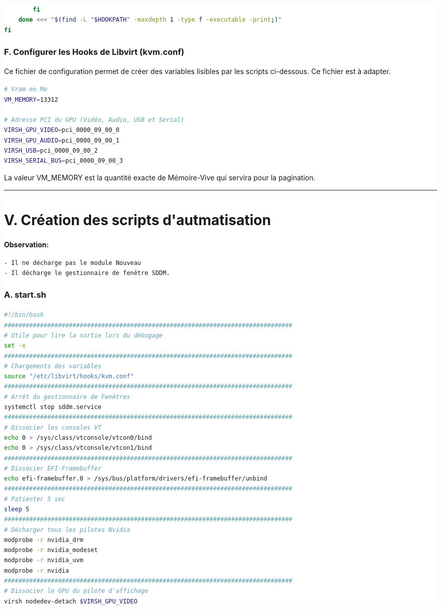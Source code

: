 ```bash
        fi
    done <<< "$(find -L "$HOOKPATH" -maxdepth 1 -type f -executable -print;)"
fi
```

### F. Configurer les Hooks de Libvirt (kvm.conf)
Ce fichier de configuration permet de créer des variables lisibles par les scripts ci-dessous.
Ce fichier est à adapter.


```bash
# Vram en Mo
VM_MEMORY=13312

# Adresse PCI du GPU (Vidéo, Audio, USB et Serial)
VIRSH_GPU_VIDEO=pci_0000_09_00_0
VIRSH_GPU_AUDIO=pci_0000_09_00_1
VIRSH_USB=pci_0000_09_00_2
VIRSH_SERIAL_BUS=pci_0000_09_00_3
```

La valeur VM_MEMORY est la quantité exacte de Mémoire-Vive qui servira pour la pagination.


------------------------------------------------------------------------------------------------------------------------------
# V. Création des scripts d'autmatisation

**Observation:**
```
- Il ne décharge pas le module Nouveau
- Il décharge le gestionnaire de fenêtre SDDM.
```

### A. **start.sh**
```bash
#!/bin/bash
################################################################################
# Utile pour lire la sortie lors du débogage
set -x
################################################################################
# Chargements des variables
source "/etc/libvirt/hooks/kvm.conf"
################################################################################
# Arrêt du gestionnaire de Fenêtres
systemctl stop sddm.service
################################################################################
# Dissocier les consoles VT
echo 0 > /sys/class/vtconsole/vtcon0/bind
echo 0 > /sys/class/vtconsole/vtcon1/bind
################################################################################
# Dissocier EFI-Framebuffer
echo efi-framebuffer.0 > /sys/bus/platform/drivers/efi-framebuffer/unbind
################################################################################
# Patienter 5 sec
sleep 5
################################################################################
# Décharger tous les pilotes Nvidia
modprobe -r nvidia_drm
modprobe -r nvidia_modeset
modprobe -r nvidia_uvm
modprobe -r nvidia
################################################################################
# Dissocier le GPU du pilote d'affichage
virsh nodedev-detach $VIRSH_GPU_VIDEO
```